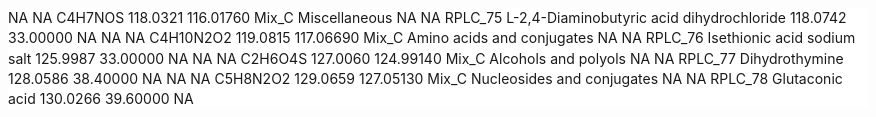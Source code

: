    <td style="text-align:left;"> NA </td>
   <td style="text-align:left;"> NA </td>
   <td style="text-align:left;"> C4H7NOS </td>
   <td style="text-align:right;"> 118.0321 </td>
   <td style="text-align:right;"> 116.01760 </td>
   <td style="text-align:left;"> Mix_C </td>
   <td style="text-align:left;"> Miscellaneous </td>
   <td style="text-align:left;"> NA </td>
   <td style="text-align:left;"> NA </td>
  </tr>
  <tr>
   <td style="text-align:left;"> RPLC_75 </td>
   <td style="text-align:left;"> L-2,4-Diaminobutyric acid dihydrochloride </td>
   <td style="text-align:left;"> 118.0742 </td>
   <td style="text-align:right;"> 33.00000 </td>
   <td style="text-align:left;"> NA </td>
   <td style="text-align:left;"> NA </td>
   <td style="text-align:left;"> NA </td>
   <td style="text-align:left;"> C4H10N2O2 </td>
   <td style="text-align:right;"> 119.0815 </td>
   <td style="text-align:right;"> 117.06690 </td>
   <td style="text-align:left;"> Mix_C </td>
   <td style="text-align:left;"> Amino acids and conjugates </td>
   <td style="text-align:left;"> NA </td>
   <td style="text-align:left;"> NA </td>
  </tr>
  <tr>
   <td style="text-align:left;"> RPLC_76 </td>
   <td style="text-align:left;"> Isethionic acid sodium salt </td>
   <td style="text-align:left;"> 125.9987 </td>
   <td style="text-align:right;"> 33.00000 </td>
   <td style="text-align:left;"> NA </td>
   <td style="text-align:left;"> NA </td>
   <td style="text-align:left;"> NA </td>
   <td style="text-align:left;"> C2H6O4S </td>
   <td style="text-align:right;"> 127.0060 </td>
   <td style="text-align:right;"> 124.99140 </td>
   <td style="text-align:left;"> Mix_C </td>
   <td style="text-align:left;"> Alcohols and polyols </td>
   <td style="text-align:left;"> NA </td>
   <td style="text-align:left;"> NA </td>
  </tr>
  <tr>
   <td style="text-align:left;"> RPLC_77 </td>
   <td style="text-align:left;"> Dihydrothymine </td>
   <td style="text-align:left;"> 128.0586 </td>
   <td style="text-align:right;"> 38.40000 </td>
   <td style="text-align:left;"> NA </td>
   <td style="text-align:left;"> NA </td>
   <td style="text-align:left;"> NA </td>
   <td style="text-align:left;"> C5H8N2O2 </td>
   <td style="text-align:right;"> 129.0659 </td>
   <td style="text-align:right;"> 127.05130 </td>
   <td style="text-align:left;"> Mix_C </td>
   <td style="text-align:left;"> Nucleosides and conjugates </td>
   <td style="text-align:left;"> NA </td>
   <td style="text-align:left;"> NA </td>
  </tr>
  <tr>
   <td style="text-align:left;"> RPLC_78 </td>
   <td style="text-align:left;"> Glutaconic acid </td>
   <td style="text-align:left;"> 130.0266 </td>
   <td style="text-align:right;"> 39.60000 </td>
   <td style="text-align:left;"> NA </td>